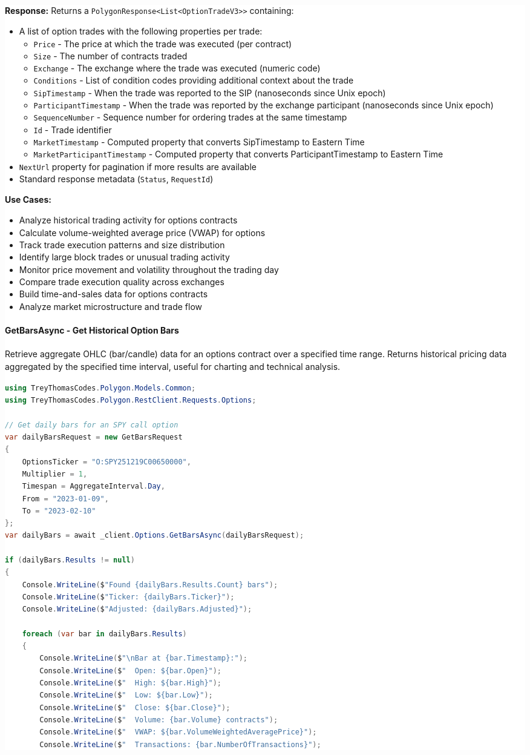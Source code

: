 **Response:** Returns a `PolygonResponse<List<OptionTradeV3>>` containing:
- A list of option trades with the following properties per trade:
  - `Price` - The price at which the trade was executed (per contract)
  - `Size` - The number of contracts traded
  - `Exchange` - The exchange where the trade was executed (numeric code)
  - `Conditions` - List of condition codes providing additional context about the trade
  - `SipTimestamp` - When the trade was reported to the SIP (nanoseconds since Unix epoch)
  - `ParticipantTimestamp` - When the trade was reported by the exchange participant (nanoseconds since Unix epoch)
  - `SequenceNumber` - Sequence number for ordering trades at the same timestamp
  - `Id` - Trade identifier
  - `MarketTimestamp` - Computed property that converts SipTimestamp to Eastern Time
  - `MarketParticipantTimestamp` - Computed property that converts ParticipantTimestamp to Eastern Time
- `NextUrl` property for pagination if more results are available
- Standard response metadata (`Status`, `RequestId`)

**Use Cases:**
- Analyze historical trading activity for options contracts
- Calculate volume-weighted average price (VWAP) for options
- Track trade execution patterns and size distribution
- Identify large block trades or unusual trading activity
- Monitor price movement and volatility throughout the trading day
- Compare trade execution quality across exchanges
- Build time-and-sales data for options contracts
- Analyze market microstructure and trade flow

#### GetBarsAsync - Get Historical Option Bars

Retrieve aggregate OHLC (bar/candle) data for an options contract over a specified time range. Returns historical pricing data aggregated by the specified time interval, useful for charting and technical analysis.

```csharp
using TreyThomasCodes.Polygon.Models.Common;
using TreyThomasCodes.Polygon.RestClient.Requests.Options;

// Get daily bars for an SPY call option
var dailyBarsRequest = new GetBarsRequest
{
    OptionsTicker = "O:SPY251219C00650000",
    Multiplier = 1,
    Timespan = AggregateInterval.Day,
    From = "2023-01-09",
    To = "2023-02-10"
};
var dailyBars = await _client.Options.GetBarsAsync(dailyBarsRequest);

if (dailyBars.Results != null)
{
    Console.WriteLine($"Found {dailyBars.Results.Count} bars");
    Console.WriteLine($"Ticker: {dailyBars.Ticker}");
    Console.WriteLine($"Adjusted: {dailyBars.Adjusted}");

    foreach (var bar in dailyBars.Results)
    {
        Console.WriteLine($"\nBar at {bar.Timestamp}:");
        Console.WriteLine($"  Open: ${bar.Open}");
        Console.WriteLine($"  High: ${bar.High}");
        Console.WriteLine($"  Low: ${bar.Low}");
        Console.WriteLine($"  Close: ${bar.Close}");
        Console.WriteLine($"  Volume: {bar.Volume} contracts");
        Console.WriteLine($"  VWAP: ${bar.VolumeWeightedAveragePrice}");
        Console.WriteLine($"  Transactions: {bar.NumberOfTransactions}");

```